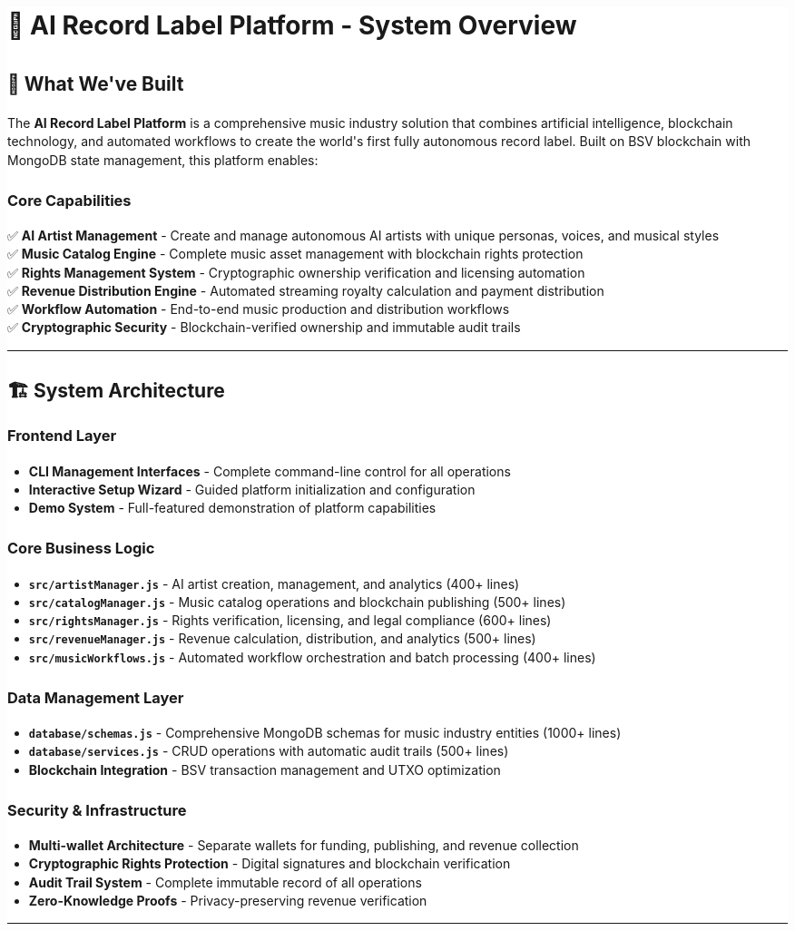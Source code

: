 # 🎵 AI Record Label Platform - System Overview

## 🌟 What We've Built

The **AI Record Label Platform** is a comprehensive music industry solution that combines artificial intelligence, blockchain technology, and automated workflows to create the world's first fully autonomous record label. Built on BSV blockchain with MongoDB state management, this platform enables:

### Core Capabilities

✅ **AI Artist Management** - Create and manage autonomous AI artists with unique personas, voices, and musical styles  
✅ **Music Catalog Engine** - Complete music asset management with blockchain rights protection  
✅ **Rights Management System** - Cryptographic ownership verification and licensing automation  
✅ **Revenue Distribution Engine** - Automated streaming royalty calculation and payment distribution  
✅ **Workflow Automation** - End-to-end music production and distribution workflows  
✅ **Cryptographic Security** - Blockchain-verified ownership and immutable audit trails  

---

## 🏗️ System Architecture

### **Frontend Layer**
- **CLI Management Interfaces** - Complete command-line control for all operations
- **Interactive Setup Wizard** - Guided platform initialization and configuration
- **Demo System** - Full-featured demonstration of platform capabilities

### **Core Business Logic**
- **`src/artistManager.js`** - AI artist creation, management, and analytics (400+ lines)
- **`src/catalogManager.js`** - Music catalog operations and blockchain publishing (500+ lines)  
- **`src/rightsManager.js`** - Rights verification, licensing, and legal compliance (600+ lines)
- **`src/revenueManager.js`** - Revenue calculation, distribution, and analytics (500+ lines)
- **`src/musicWorkflows.js`** - Automated workflow orchestration and batch processing (400+ lines)

### **Data Management Layer**
- **`database/schemas.js`** - Comprehensive MongoDB schemas for music industry entities (1000+ lines)
- **`database/services.js`** - CRUD operations with automatic audit trails (500+ lines)
- **Blockchain Integration** - BSV transaction management and UTXO optimization

### **Security & Infrastructure**
- **Multi-wallet Architecture** - Separate wallets for funding, publishing, and revenue collection
- **Cryptographic Rights Protection** - Digital signatures and blockchain verification
- **Audit Trail System** - Complete immutable record of all operations
- **Zero-Knowledge Proofs** - Privacy-preserving revenue verification

---
